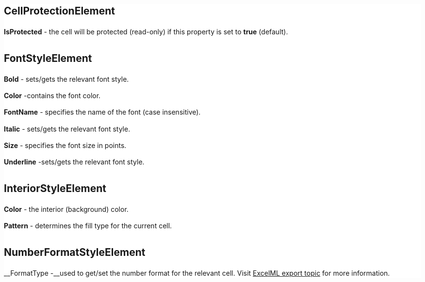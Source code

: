 ## CellProtectionElement

__IsProtected__ - the cell will be protected (read-only) if this property is set to __true__ (default).

## FontStyleElement

__Bold__ - sets/gets the relevant font style.

__Color__ -contains the font color.

__FontName__ - specifies the name of the font (case insensitive).

__Italic__ - sets/gets the relevant font style.

__Size__ - specifies the font size in points.

__Underline__ -sets/gets the relevant font style.

## InteriorStyleElement

__Color__ - the interior (background) color.

__Pattern__ - determines the fill type for the current cell.

## NumberFormatStyleElement

__FormatType -__used to get/set the number format for the relevant cell. Visit [ExcelML export topic](http://www.telerik.com/help/aspnet-ajax/grid-excelml-export.html) for more information.

